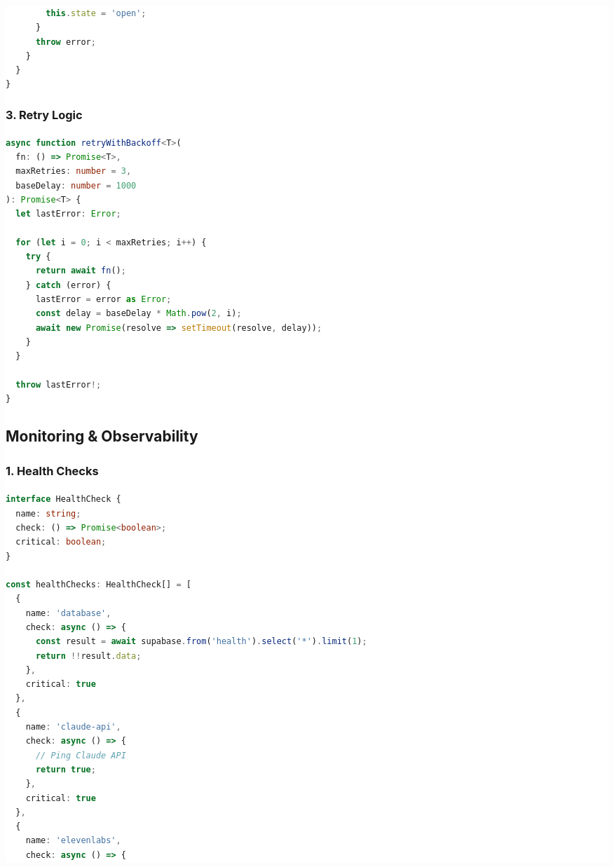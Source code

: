 ```typescript
        this.state = 'open';
      }
      throw error;
    }
  }
}
```

### 3. Retry Logic

```typescript
async function retryWithBackoff<T>(
  fn: () => Promise<T>,
  maxRetries: number = 3,
  baseDelay: number = 1000
): Promise<T> {
  let lastError: Error;

  for (let i = 0; i < maxRetries; i++) {
    try {
      return await fn();
    } catch (error) {
      lastError = error as Error;
      const delay = baseDelay * Math.pow(2, i);
      await new Promise(resolve => setTimeout(resolve, delay));
    }
  }

  throw lastError!;
}
```

## Monitoring & Observability

### 1. Health Checks

```typescript
interface HealthCheck {
  name: string;
  check: () => Promise<boolean>;
  critical: boolean;
}

const healthChecks: HealthCheck[] = [
  {
    name: 'database',
    check: async () => {
      const result = await supabase.from('health').select('*').limit(1);
      return !!result.data;
    },
    critical: true
  },
  {
    name: 'claude-api',
    check: async () => {
      // Ping Claude API
      return true;
    },
    critical: true
  },
  {
    name: 'elevenlabs',
    check: async () => {
```
